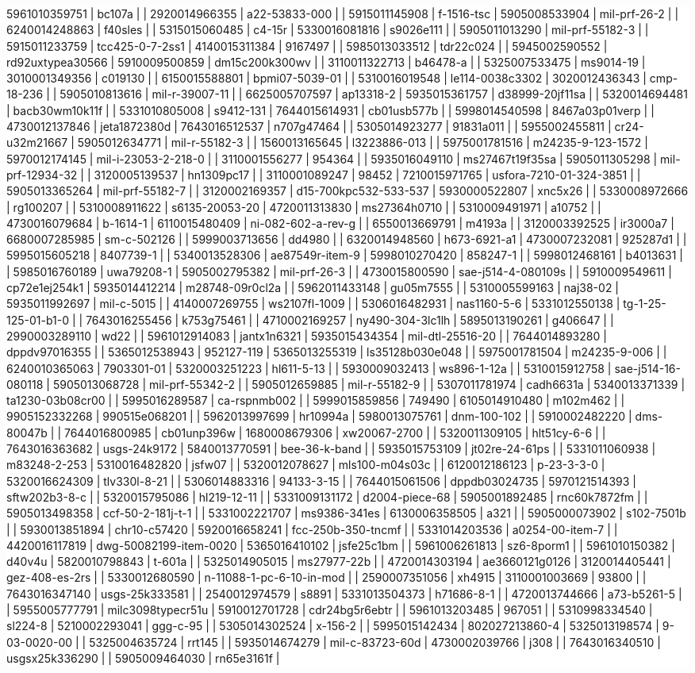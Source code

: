5961010359751 | bc107a |  | 2920014966355 | a22-53833-000 |  | 5915011145908 | f-1516-tsc | 
5905008533904 | mil-prf-26-2 |  | 6240014248863 | f40sles |  | 5315015060485 | c4-15r | 
5330016081816 | s9026e111 |  | 5905011013290 | mil-prf-55182-3 |  | 5915011233759 | tcc425-0-7-2ss1 | 
4140015311384 | 9167497 |  | 5985013033512 | tdr22c024 |  | 5945002590552 | rd92uxtypea30566 | 
5910009500859 | dm15c200k300wv |  | 3110011322713 | b46478-a |  | 5325007533475 | ms9014-19 | 
3010001349356 | c019130 |  | 6150015588801 | bpmi07-5039-01 |  | 5310016019548 | le114-0038c3302 | 
3020012436343 | cmp-18-236 |  | 5905010813616 | mil-r-39007-11 |  | 6625005707597 | ap13318-2 | 
5935015361757 | d38999-20jf11sa |  | 5320014694481 | bacb30wm10k11f |  | 5331010805008 | s9412-131 | 
7644015614931 | cb01usb577b |  | 5998014540598 | 8467a03p01verp |  | 4730012137846 | jeta1872380d | 
7643016512537 | n707g47464 |  | 5305014923277 | 91831a011 |  | 5955002455811 | cr24-u32m21667 | 
5905012634771 | mil-r-55182-3 |  | 1560013165645 | l3223886-013 |  | 5975001781516 | m24235-9-123-1572 | 
5970012174145 | mil-i-23053-2-218-0 |  | 3110001556277 | 954364 |  | 5935016049110 | ms27467t19f35sa | 
5905011305298 | mil-prf-12934-32 |  | 3120005139537 | hn1309pc17 |  | 3110001089247 | 98452 | 
7210015971765 | usfora-7210-01-324-3851 |  | 5905013365264 | mil-prf-55182-7 |  | 3120002169357 | d15-700kpc532-533-537 | 
5930000522807 | xnc5x26 |  | 5330008972666 | rg100207 |  | 5310008911622 | s6135-20053-20 | 
4720011313830 | ms27364h0710 |  | 5310009491971 | a10752 |  | 4730016079684 | b-1614-1 | 
6110015480409 | ni-082-602-a-rev-g |  | 6550013669791 | m4193a |  | 3120003392525 | ir3000a7 | 
6680007285985 | sm-c-502126 |  | 5999003713656 | dd4980 |  | 6320014948560 | h673-6921-a1 | 
4730007232081 | 925287d1 |  | 5995015605218 | 8407739-1 |  | 5340013528306 | ae87549r-item-9 | 
5998010270420 | 858247-1 |  | 5998012468161 | b4013631 |  | 5985016760189 | uwa79208-1 | 
5905002795382 | mil-prf-26-3 |  | 4730015800590 | sae-j514-4-080109s |  | 5910009549611 | cp72e1ej254k1 | 
5935014412214 | m28748-09r0cl2a |  | 5962011433148 | gu05m7555 |  | 5310005599163 | naj38-02 | 
5935011992697 | mil-c-5015 |  | 4140007269755 | ws2107fl-1009 |  | 5306016482931 | nas1160-5-6 | 
5331012550138 | tg-1-25-125-01-b1-0 |  | 7643016255456 | k753g75461 |  | 4710002169257 | ny490-304-3lc1lh | 
5895013190261 | g406647 |  | 2990003289110 | wd22 |  | 5961012914083 | jantx1n6321 | 
5935015434354 | mil-dtl-25516-20 |  | 7644014893280 | dppdv97016355 |  | 5365012538943 | 952127-119 | 
5365013255319 | ls35128b030e048 |  | 5975001781504 | m24235-9-006 |  | 6240010365063 | 7903301-01 | 
5320003251223 | hl611-5-13 |  | 5930009032413 | ws896-1-12a |  | 5310015912758 | sae-j514-16-080118 | 
5905013068728 | mil-prf-55342-2 |  | 5905012659885 | mil-r-55182-9 |  | 5307011781974 | cadh6631a | 
5340013371339 | ta1230-03b08cr00 |  | 5995016289587 | ca-rspnmb002 |  | 5999015859856 | 749490 | 
6105014910480 | m102m462 |  | 9905152332268 | 990515e068201 |  | 5962013997699 | hr10994a | 
5980013075761 | dnm-100-102 |  | 5910002482220 | dms-80047b |  | 7644016800985 | cb01unp396w | 
1680008679306 | xw20067-2700 |  | 5320011309105 | hlt51cy-6-6 |  | 7643016363682 | usgs-24k9172 | 
5840013770591 | bee-36-k-band |  | 5935015753109 | jt02re-24-61ps |  | 5331011060938 | m83248-2-253 | 
5310016482820 | jsfw07 |  | 5320012078627 | mls100-m04s03c |  | 6120012186123 | p-23-3-3-0 | 
5320016624309 | tlv330l-8-21 |  | 5306014883316 | 94133-3-15 |  | 7644015061506 | dppdb03024735 | 
5970121514393 | sftw202b3-8-c |  | 5320015795086 | hl219-12-11 |  | 5331009131172 | d2004-piece-68 | 
5905001892485 | rnc60k7872fm |  | 5905013498358 | ccf-50-2-181j-t-1 |  | 5331002221707 | ms9386-341es | 
6130006358505 | a321 |  | 5905000073902 | s102-7501b |  | 5930013851894 | chr10-c57420 | 
5920016658241 | fcc-250b-350-tncmf |  | 5331014203536 | a0254-00-item-7 |  | 4420016117819 | dwg-50082199-item-0020 | 
5365016410102 | jsfe25c1bm |  | 5961006261813 | sz6-8porm1 |  | 5961010150382 | d40v4u | 
5820010798843 | t-601a |  | 5325014905015 | ms27977-22b |  | 4720014303194 | ae3660121g0126 | 
3120014405441 | gez-408-es-2rs |  | 5330012680590 | n-11088-1-pc-6-10-in-mod |  | 2590007351056 | xh4915 | 
3110001003669 | 93800 |  | 7643016347140 | usgs-25k333581 |  | 2540012974579 | s8891 | 
5331013504373 | h71686-8-1 |  | 4720013744666 | a73-b5261-5 |  | 5955005777791 | milc3098typecr51u | 
5910012701728 | cdr24bg5r6ebtr |  | 5961013203485 | 967051 |  | 5310998334540 | sl224-8 | 
5210002293041 | ggg-c-95 |  | 5305014302524 | x-156-2 |  | 5995015142434 | 802027213860-4 | 
5325013198574 | 9-03-0020-00 |  | 5325004635724 | rrt145 |  | 5935014674279 | mil-c-83723-60d | 
4730002039766 | j308 |  | 7643016340510 | usgsx25k336290 |  | 5905009464030 | rn65e3161f | 